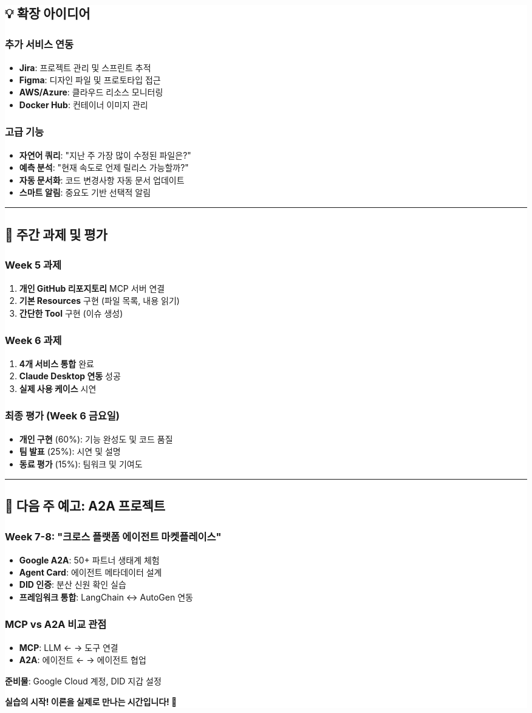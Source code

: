
## 💡 확장 아이디어

### 추가 서비스 연동
- **Jira**: 프로젝트 관리 및 스프린트 추적
- **Figma**: 디자인 파일 및 프로토타입 접근
- **AWS/Azure**: 클라우드 리소스 모니터링
- **Docker Hub**: 컨테이너 이미지 관리

### 고급 기능
- **자연어 쿼리**: "지난 주 가장 많이 수정된 파일은?"
- **예측 분석**: "현재 속도로 언제 릴리스 가능할까?"
- **자동 문서화**: 코드 변경사항 자동 문서 업데이트
- **스마트 알림**: 중요도 기반 선택적 알림

---

## 📝 주간 과제 및 평가

### Week 5 과제
1. **개인 GitHub 리포지토리** MCP 서버 연결
2. **기본 Resources** 구현 (파일 목록, 내용 읽기)
3. **간단한 Tool** 구현 (이슈 생성)

### Week 6 과제
1. **4개 서비스 통합** 완료
2. **Claude Desktop 연동** 성공
3. **실제 사용 케이스** 시연

### 최종 평가 (Week 6 금요일)
- **개인 구현** (60%): 기능 완성도 및 코드 품질
- **팀 발표** (25%): 시연 및 설명
- **동료 평가** (15%): 팀워크 및 기여도

---

## 🔮 다음 주 예고: A2A 프로젝트

### Week 7-8: "크로스 플랫폼 에이전트 마켓플레이스"
- **Google A2A**: 50+ 파트너 생태계 체험
- **Agent Card**: 에이전트 메타데이터 설계
- **DID 인증**: 분산 신원 확인 실습
- **프레임워크 통합**: LangChain ↔ AutoGen 연동

### MCP vs A2A 비교 관점
- **MCP**: LLM ← → 도구 연결
- **A2A**: 에이전트 ← → 에이전트 협업

**준비물**: Google Cloud 계정, DID 지갑 설정

**실습의 시작! 이론을 실제로 만나는 시간입니다! 🚀** 